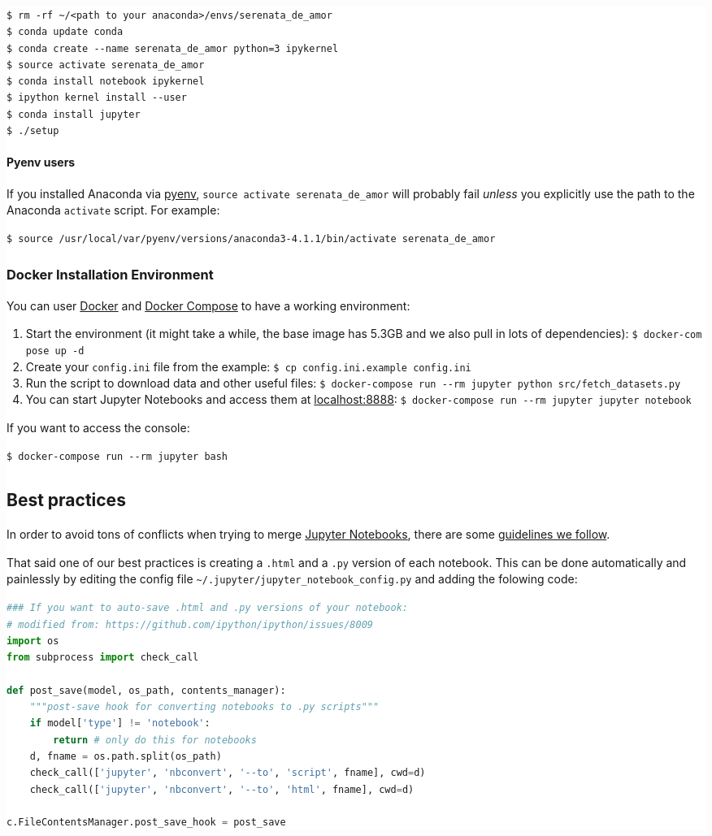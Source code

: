 ```console
$ rm -rf ~/<path to your anaconda>/envs/serenata_de_amor
$ conda update conda
$ conda create --name serenata_de_amor python=3 ipykernel
$ source activate serenata_de_amor
$ conda install notebook ipykernel
$ ipython kernel install --user
$ conda install jupyter
$ ./setup
```

#### Pyenv users

If you installed Anaconda via [pyenv](https://github.com/yyuu/pyenv), `source activate serenata_de_amor` will probably fail _unless_ you explicitly use the path to the Anaconda `activate` script. For example:

```console
$ source /usr/local/var/pyenv/versions/anaconda3-4.1.1/bin/activate serenata_de_amor
```

### Docker Installation Environment

You can user [Docker](https://docs.docker.com/engine/installation/) and [Docker Compose](https://docs.docker.com/compose/install/) to have a working environment:

1. Start the environment (it might take a while, the base image has 5.3GB and we also pull in lots of dependencies): `$ docker-compose up -d`
1. Create your `config.ini` file from the example: `$ cp config.ini.example config.ini`
1. Run the script to download data and other useful files: `$ docker-compose run --rm jupyter python src/fetch_datasets.py`
1. You can start Jupyter Notebooks and access them at [localhost:8888](http://localhost:8888): `$ docker-compose run --rm jupyter jupyter notebook`

If you want to access the console:

```console
$ docker-compose run --rm jupyter bash
```

## Best practices

In order to avoid tons of conflicts when trying to merge [Jupyter Notebooks](http://jupyter.org), there are some [guidelines we follow](http://www.svds.com/jupyter-notebook-best-practices-for-data-science/).

That said one of our best practices is creating a `.html` and a `.py` version of each notebook. This can be done automatically and painlessly by editing the config file `~/.jupyter/jupyter_notebook_config.py` and adding the folowing code:

```python
### If you want to auto-save .html and .py versions of your notebook:
# modified from: https://github.com/ipython/ipython/issues/8009
import os
from subprocess import check_call

def post_save(model, os_path, contents_manager):
    """post-save hook for converting notebooks to .py scripts"""
    if model['type'] != 'notebook':
        return # only do this for notebooks
    d, fname = os.path.split(os_path)
    check_call(['jupyter', 'nbconvert', '--to', 'script', fname], cwd=d)
    check_call(['jupyter', 'nbconvert', '--to', 'html', fname], cwd=d)

c.FileContentsManager.post_save_hook = post_save
```
